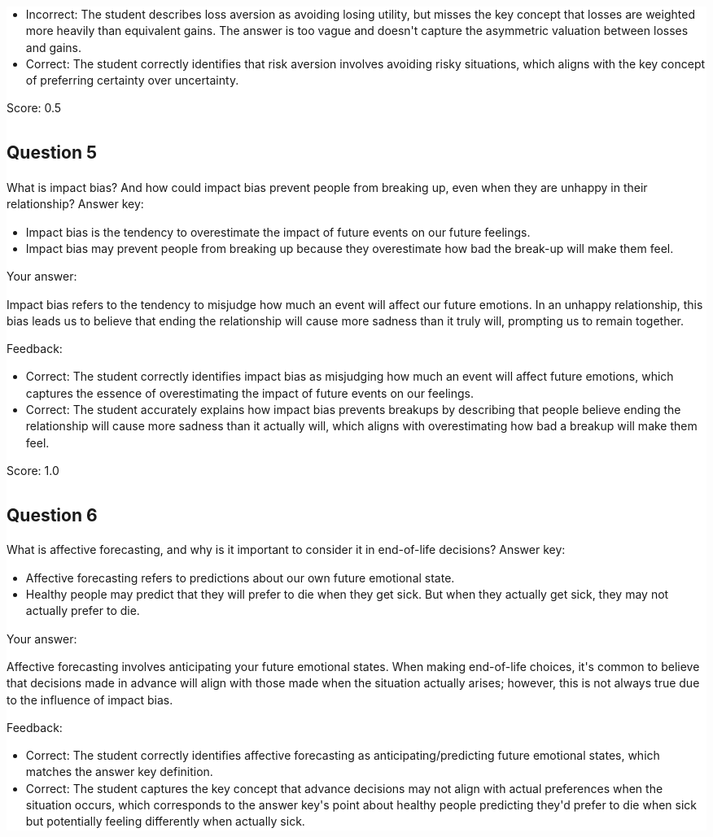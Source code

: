 - Incorrect: The student describes loss aversion as avoiding losing utility, but misses the key concept that losses are weighted more heavily than equivalent gains. The answer is too vague and doesn't capture the asymmetric valuation between losses and gains.
- Correct: The student correctly identifies that risk aversion involves avoiding risky situations, which aligns with the key concept of preferring certainty over uncertainty.

Score: 0.5

## Question 5
            
What is impact bias? And how could impact bias prevent people from breaking up, even when they are unhappy in their relationship?
Answer key:

- Impact bias is the tendency to overestimate the impact of future events on our future feelings.
- Impact bias may prevent people from breaking up because they overestimate how bad the break-up will make them feel.

Your answer:

Impact bias refers to the tendency to misjudge how much an event will affect our future emotions. In an unhappy relationship, this bias leads us to believe that ending the relationship will cause more sadness than it truly will, prompting us to remain together.

Feedback:

- Correct: The student correctly identifies impact bias as misjudging how much an event will affect future emotions, which captures the essence of overestimating the impact of future events on our feelings.
- Correct: The student accurately explains how impact bias prevents breakups by describing that people believe ending the relationship will cause more sadness than it actually will, which aligns with overestimating how bad a breakup will make them feel.

Score: 1.0

## Question 6
            
What is affective forecasting, and why is it important to consider it in end-of-life decisions?
Answer key:

- Affective forecasting refers to predictions about our own future emotional state.
- Healthy people may predict that they will prefer to die when they get sick. But when they actually get sick, they may not actually prefer to die.

Your answer:

Affective forecasting involves anticipating your future emotional states. When making end-of-life choices, it's common to believe that decisions made in advance will align with those made when the situation actually arises; however, this is not always true due to the influence of impact bias.

Feedback:

- Correct: The student correctly identifies affective forecasting as anticipating/predicting future emotional states, which matches the answer key definition.
- Correct: The student captures the key concept that advance decisions may not align with actual preferences when the situation occurs, which corresponds to the answer key's point about healthy people predicting they'd prefer to die when sick but potentially feeling differently when actually sick.
